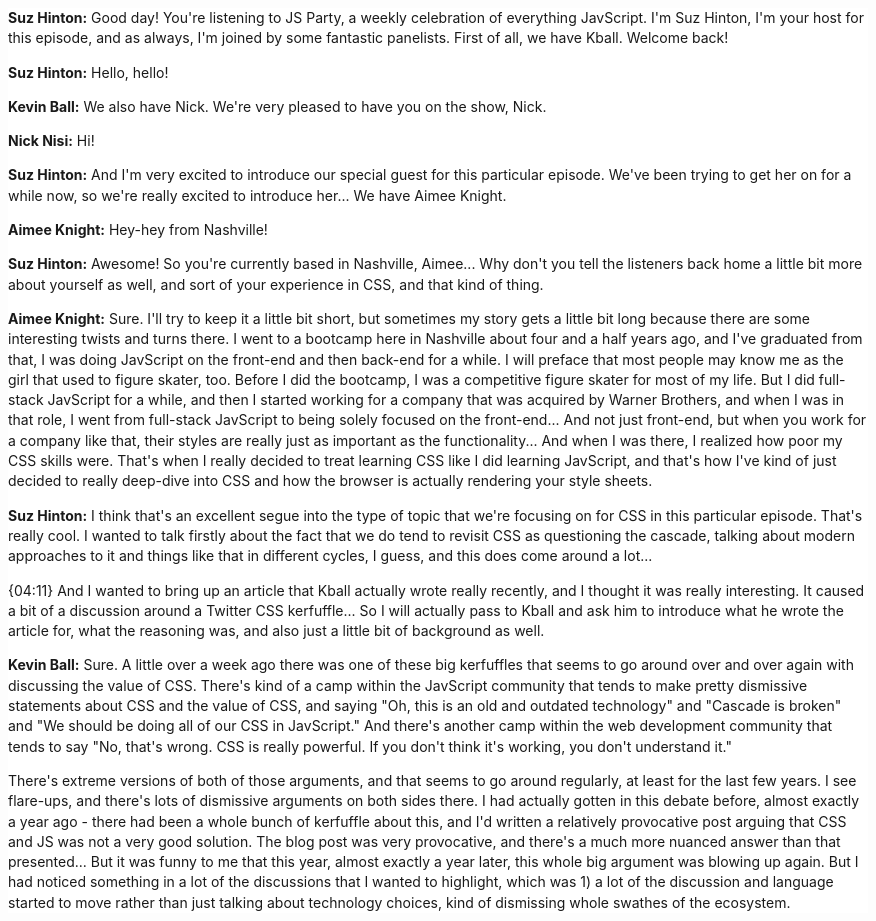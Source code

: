 **Suz Hinton:** Good day! You're listening to JS Party, a weekly celebration of everything JavScript. I'm Suz Hinton, I'm your host for this episode, and as always, I'm joined by some fantastic panelists. First of all, we have Kball. Welcome back!

**Suz Hinton:** Hello, hello!

**Kevin Ball:** We also have Nick. We're very pleased to have you on the show, Nick.

**Nick Nisi:** Hi!

**Suz Hinton:** And I'm very excited to introduce our special guest for this particular episode. We've been trying to get her on for a while now, so we're really excited to introduce her... We have Aimee Knight.

**Aimee Knight:** Hey-hey from Nashville!

**Suz Hinton:** Awesome! So you're currently based in Nashville, Aimee... Why don't you tell the listeners back home a little bit more about yourself as well, and sort of your experience in CSS, and that kind of thing.

**Aimee Knight:** Sure. I'll try to keep it a little bit short, but sometimes my story gets a little bit long because there are some interesting twists and turns there. I went to a bootcamp here in Nashville about four and a half years ago, and I've graduated from that, I was doing JavScript on the front-end and then back-end for a while. I will preface that most people may know me as the girl that used to figure skater, too. Before I did the bootcamp, I was a competitive figure skater for most of my life. But I did full-stack JavScript for a while, and then I started working for a company that was acquired by Warner Brothers, and when I was in that role, I went from full-stack JavScript to being solely focused on the front-end... And not just front-end, but when you work for a company like that, their styles are really just as important as the functionality... And when I was there, I realized how poor my CSS skills were. That's when I really decided to treat learning CSS like I did learning JavScript, and that's how I've kind of just decided to really deep-dive into CSS and how the browser is actually rendering your style sheets.

**Suz Hinton:** I think that's an excellent segue into the type of topic that we're focusing on for CSS in this particular episode. That's really cool. I wanted to talk firstly about the fact that we do tend to revisit CSS as questioning the cascade, talking about modern approaches to it and things like that in different cycles, I guess, and this does come around a lot...

\{04:11\} And I wanted to bring up an article that Kball actually wrote really recently, and I thought it was really interesting. It caused a bit of a discussion around a Twitter CSS kerfuffle... So I will actually pass to Kball and ask him to introduce what he wrote the article for, what the reasoning was, and also just a little bit of background as well.

**Kevin Ball:** Sure. A little over a week ago there was one of these big kerfuffles that seems to go around over and over again with discussing the value of CSS. There's kind of a camp within the JavScript community that tends to make pretty dismissive statements about CSS and the value of CSS, and saying "Oh, this is an old and outdated technology" and "Cascade is broken" and "We should be doing all of our CSS in JavScript." And there's another camp within the web development community that tends to say "No, that's wrong. CSS is really powerful. If you don't think it's working, you don't understand it."

There's extreme versions of both of those arguments, and that seems to go around regularly, at least for the last few years. I see flare-ups, and there's lots of dismissive arguments on both sides there. I had actually gotten in this debate before, almost exactly a year ago - there had been a whole bunch of kerfuffle about this, and I'd written a relatively provocative post arguing that CSS and JS was not a very good solution. The blog post was very provocative, and there's a much more nuanced answer than that presented... But it was funny to me that this year, almost exactly a year later, this whole big argument was blowing up again. But I had noticed something in a lot of the discussions that I wanted to highlight, which was 1) a lot of the discussion and language started to move rather than just talking about technology choices, kind of dismissing whole swathes of the ecosystem.
